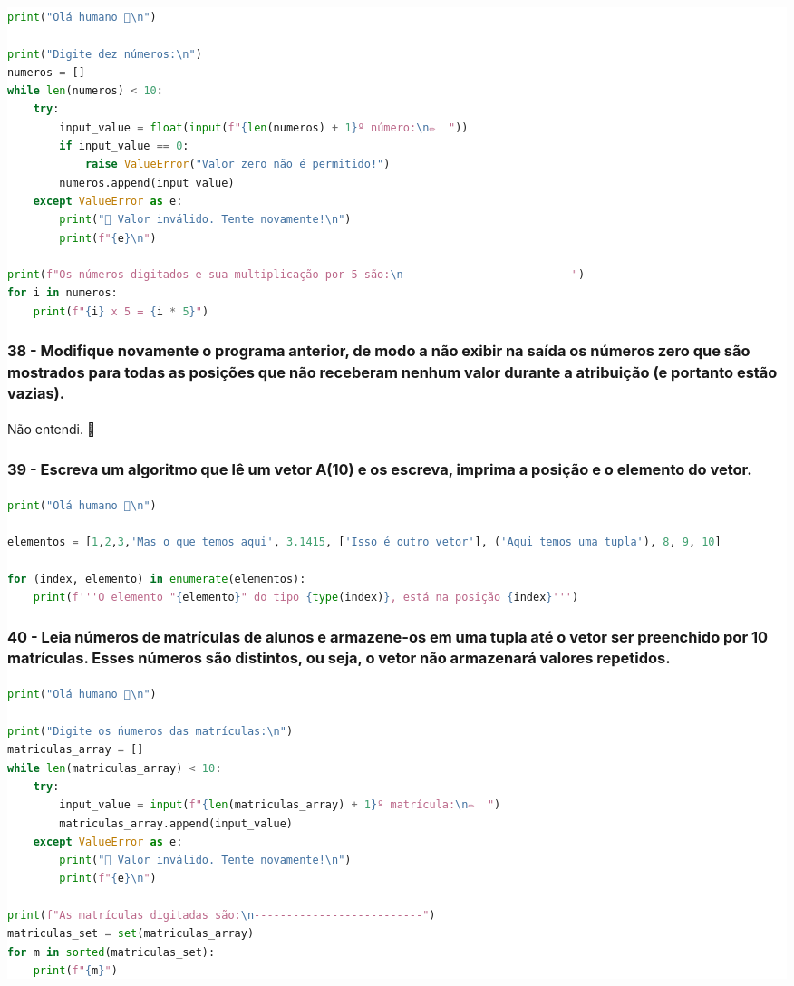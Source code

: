 ```py
print("Olá humano 🖖\n")

print("Digite dez números:\n")
numeros = []
while len(numeros) < 10:
    try:
        input_value = float(input(f"{len(numeros) + 1}º número:\n✏  "))
        if input_value == 0:
            raise ValueError("Valor zero não é permitido!")
        numeros.append(input_value)
    except ValueError as e:
        print("🚨 Valor inválido. Tente novamente!\n")
        print(f"{e}\n")
        
print(f"Os números digitados e sua multiplicação por 5 são:\n--------------------------")
for i in numeros:
    print(f"{i} x 5 = {i * 5}")
```

### 38 - Modifique novamente o programa anterior, de modo a não exibir na saída os números zero que são mostrados para todas as posições que não receberam nenhum valor durante a atribuição (e portanto estão vazias).

Não entendi. 🤔

### 39 - Escreva um algoritmo que lê um vetor A(10) e os escreva, imprima a posição e o elemento do vetor.

```py
print("Olá humano 🖖\n")

elementos = [1,2,3,'Mas o que temos aqui', 3.1415, ['Isso é outro vetor'], ('Aqui temos uma tupla'), 8, 9, 10]

for (index, elemento) in enumerate(elementos):
    print(f'''O elemento "{elemento}" do tipo {type(index)}, está na posição {index}''')
```

### 40 - Leia números de matrículas de alunos e armazene-os em uma tupla até o vetor ser preenchido por 10 matrículas. Esses números são distintos, ou seja, o vetor não armazenará valores repetidos.

```py
print("Olá humano 🖖\n")

print("Digite os ńumeros das matrículas:\n")
matriculas_array = []
while len(matriculas_array) < 10:
    try:
        input_value = input(f"{len(matriculas_array) + 1}º matrícula:\n✏  ")
        matriculas_array.append(input_value)
    except ValueError as e:
        print("🚨 Valor inválido. Tente novamente!\n")
        print(f"{e}\n")
        
print(f"As matrículas digitadas são:\n--------------------------")
matriculas_set = set(matriculas_array)
for m in sorted(matriculas_set):
    print(f"{m}")
```
